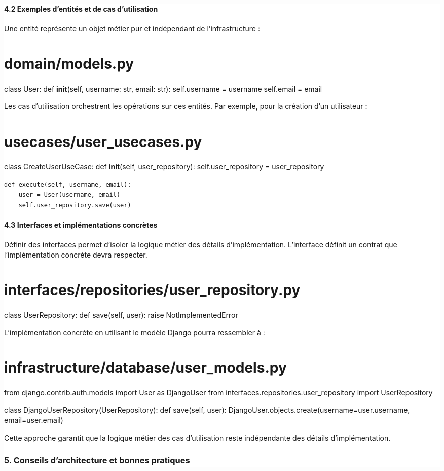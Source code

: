 #### 4.2 Exemples d’entités et de cas d’utilisation

Une entité représente un objet métier pur et indépendant de l’infrastructure :

# domain/models.py

class User:
def **init**(self, username: str, email: str):
self.username = username
self.email = email

Les cas d’utilisation orchestrent les opérations sur ces entités. Par exemple, pour la création d’un utilisateur :

# usecases/user_usecases.py

class CreateUserUseCase:
def **init**(self, user_repository):
self.user_repository = user_repository

    def execute(self, username, email):
        user = User(username, email)
        self.user_repository.save(user)

#### 4.3 Interfaces et implémentations concrètes

Définir des interfaces permet d’isoler la logique métier des détails d’implémentation. L’interface définit un contrat que l’implémentation concrète devra respecter.

# interfaces/repositories/user_repository.py

class UserRepository:
def save(self, user):
raise NotImplementedError

L’implémentation concrète en utilisant le modèle Django pourra ressembler à :

# infrastructure/database/user_models.py

from django.contrib.auth.models import User as DjangoUser
from interfaces.repositories.user_repository import UserRepository

class DjangoUserRepository(UserRepository):
def save(self, user):
DjangoUser.objects.create(username=user.username, email=user.email)

Cette approche garantit que la logique métier des cas d’utilisation reste indépendante des détails d’implémentation.

### 5. Conseils d’architecture et bonnes pratiques

